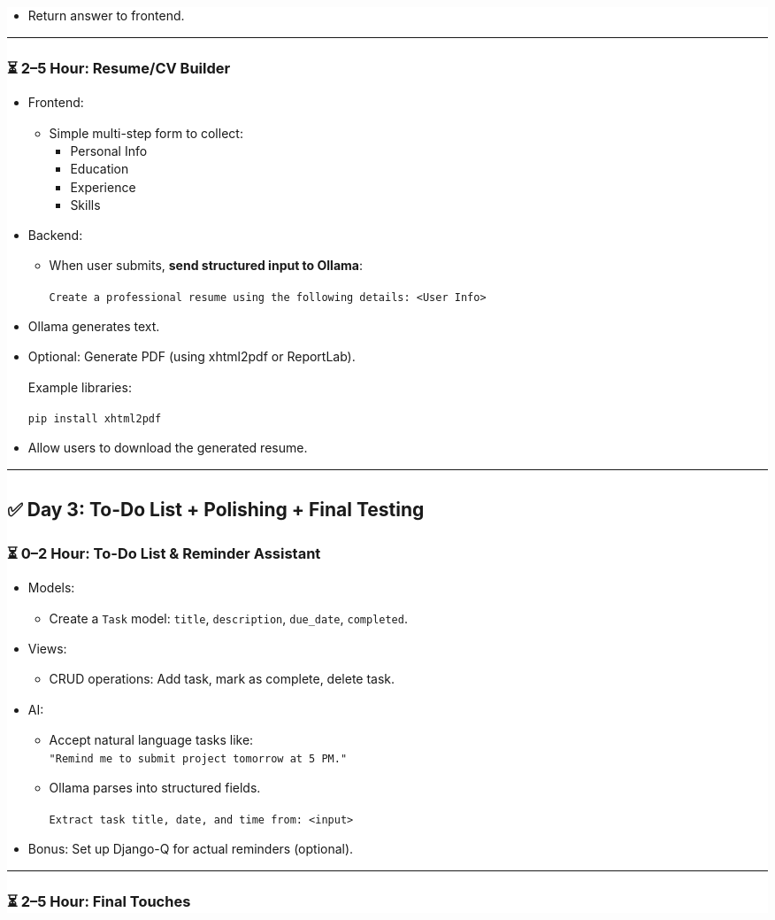 - Return answer to frontend.

---

### ⏳ 2–5 Hour: Resume/CV Builder

- Frontend:
  - Simple multi-step form to collect:
    - Personal Info
    - Education
    - Experience
    - Skills

- Backend:
  - When user submits, **send structured input to Ollama**:
  
    ```
    Create a professional resume using the following details: <User Info>
    ```

- Ollama generates text.
- Optional: Generate PDF (using xhtml2pdf or ReportLab).

  Example libraries:
  ```bash
  pip install xhtml2pdf
  ```

- Allow users to download the generated resume.

---

## ✅ **Day 3: To-Do List + Polishing + Final Testing**

### ⏳ 0–2 Hour: To-Do List & Reminder Assistant

- Models:
  - Create a `Task` model: `title`, `description`, `due_date`, `completed`.

- Views:
  - CRUD operations: Add task, mark as complete, delete task.

- AI:
  - Accept natural language tasks like:  
    `"Remind me to submit project tomorrow at 5 PM."`
  - Ollama parses into structured fields.

    ```
    Extract task title, date, and time from: <input>
    ```

- Bonus: Set up Django-Q for actual reminders (optional).

---

### ⏳ 2–5 Hour: Final Touches
